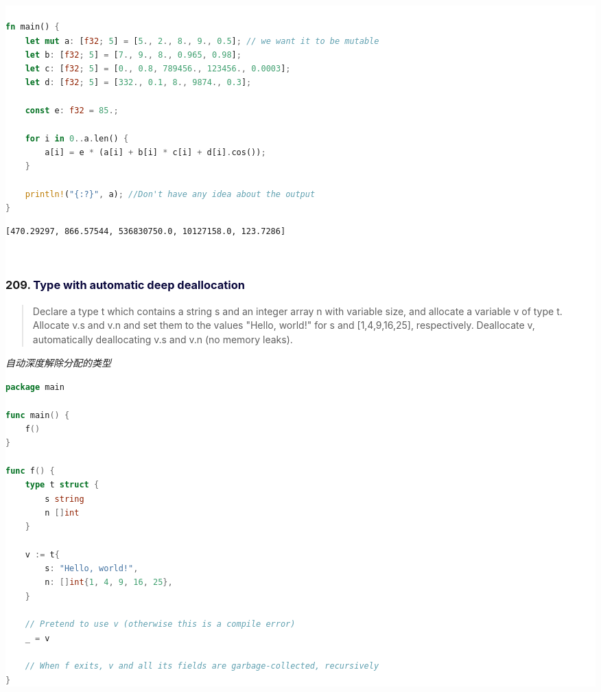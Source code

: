 ```rust

fn main() {
    let mut a: [f32; 5] = [5., 2., 8., 9., 0.5]; // we want it to be mutable
    let b: [f32; 5] = [7., 9., 8., 0.965, 0.98]; 
    let c: [f32; 5] = [0., 0.8, 789456., 123456., 0.0003]; 
    let d: [f32; 5] = [332., 0.1, 8., 9874., 0.3]; 

    const e: f32 = 85.;

    for i in 0..a.len() {
        a[i] = e * (a[i] + b[i] * c[i] + d[i].cos());
    }

    println!("{:?}", a); //Don't have any idea about the output
}
```

`[470.29297, 866.57544, 536830750.0, 10127158.0, 123.7286]`

<br>

### 209. <font color="0c0a3e">Type with automatic deep deallocation</font>

> Declare a type t which contains a string s and an integer array n with variable size, and allocate a variable v of type t. Allocate v.s and v.n and set them to the values "Hello, world!" for s and [1,4,9,16,25], respectively. Deallocate v, automatically deallocating v.s and v.n (no memory leaks).


*自动深度解除分配的类型*

```go
package main

func main() {
	f()
}

func f() {
	type t struct {
		s string
		n []int
	}

	v := t{
		s: "Hello, world!",
		n: []int{1, 4, 9, 16, 25},
	}

	// Pretend to use v (otherwise this is a compile error)
	_ = v

	// When f exits, v and all its fields are garbage-collected, recursively
}

```
